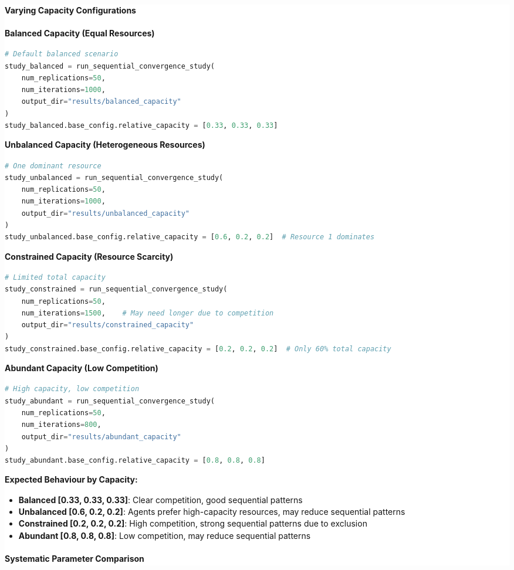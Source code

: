 #### Varying Capacity Configurations

**Balanced Capacity (Equal Resources)**
```python
# Default balanced scenario
study_balanced = run_sequential_convergence_study(
    num_replications=50,
    num_iterations=1000,
    output_dir="results/balanced_capacity"
)
study_balanced.base_config.relative_capacity = [0.33, 0.33, 0.33]
```

**Unbalanced Capacity (Heterogeneous Resources)**
```python
# One dominant resource
study_unbalanced = run_sequential_convergence_study(
    num_replications=50,
    num_iterations=1000,
    output_dir="results/unbalanced_capacity"
)
study_unbalanced.base_config.relative_capacity = [0.6, 0.2, 0.2]  # Resource 1 dominates
```

**Constrained Capacity (Resource Scarcity)**
```python
# Limited total capacity
study_constrained = run_sequential_convergence_study(
    num_replications=50,
    num_iterations=1500,    # May need longer due to competition
    output_dir="results/constrained_capacity"
)
study_constrained.base_config.relative_capacity = [0.2, 0.2, 0.2]  # Only 60% total capacity
```

**Abundant Capacity (Low Competition)**
```python
# High capacity, low competition
study_abundant = run_sequential_convergence_study(
    num_replications=50,
    num_iterations=800,
    output_dir="results/abundant_capacity"
)
study_abundant.base_config.relative_capacity = [0.8, 0.8, 0.8]  
```

**Expected Behaviour by Capacity:**
- **Balanced [0.33, 0.33, 0.33]**: Clear competition, good sequential patterns
- **Unbalanced [0.6, 0.2, 0.2]**: Agents prefer high-capacity resources, may reduce sequential patterns
- **Constrained [0.2, 0.2, 0.2]**: High competition, strong sequential patterns due to exclusion
- **Abundant [0.8, 0.8, 0.8]**: Low competition, may reduce sequential patterns

#### Systematic Parameter Comparison
